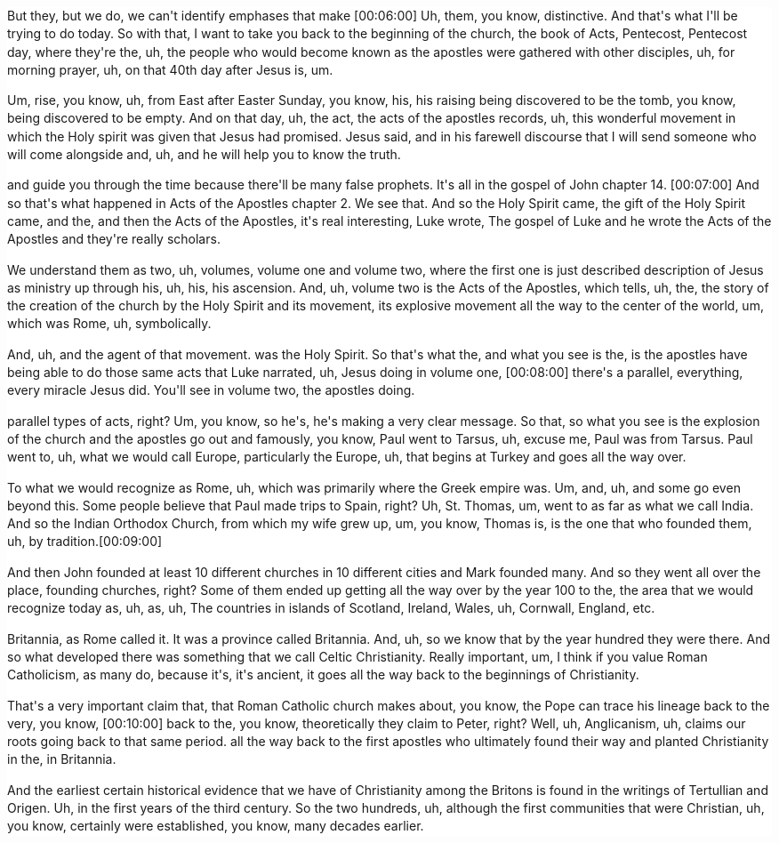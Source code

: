 But they, but we do, we can't identify emphases that make [00:06:00] Uh, them, you know, distinctive. And that's what I'll be trying to do today. So with that, I want to take you back to the beginning of the church, the book of Acts, Pentecost, Pentecost day, where they're the, uh, the people who would become known as the apostles were gathered with other disciples, uh, for morning prayer, uh, on that 40th day after Jesus is, um.

Um, rise, you know, uh, from East after Easter Sunday, you know, his, his raising being discovered to be the tomb, you know, being discovered to be empty. And on that day, uh, the act, the acts of the apostles records, uh, this wonderful movement in which the Holy spirit was given that Jesus had promised. Jesus said, and in his farewell discourse that I will send someone who will come alongside and, uh, and he will help you to know the truth.

and guide you through the time because there'll be many false prophets. It's all in the gospel of John chapter 14. [00:07:00] And so that's what happened in Acts of the Apostles chapter 2. We see that. And so the Holy Spirit came, the gift of the Holy Spirit came, and the, and then the Acts of the Apostles, it's real interesting, Luke wrote, The gospel of Luke and he wrote the Acts of the Apostles and they're really scholars.

We understand them as two, uh, volumes, volume one and volume two, where the first one is just described description of Jesus as ministry up through his, uh, his, his ascension. And, uh, volume two is the Acts of the Apostles, which tells, uh, the, the story of the creation of the church by the Holy Spirit and its movement, its explosive movement all the way to the center of the world, um, which was Rome, uh, symbolically.

And, uh, and the agent of that movement. was the Holy Spirit. So that's what the, and what you see is the, is the apostles have being able to do those same acts that Luke narrated, uh, Jesus doing in volume one, [00:08:00] there's a parallel, everything, every miracle Jesus did. You'll see in volume two, the apostles doing.

parallel types of acts, right? Um, you know, so he's, he's making a very clear message. So that, so what you see is the explosion of the church and the apostles go out and famously, you know, Paul went to Tarsus, uh, excuse me, Paul was from Tarsus. Paul went to, uh, what we would call Europe, particularly the Europe, uh, that begins at Turkey and goes all the way over.

To what we would recognize as Rome, uh, which was primarily where the Greek empire was. Um, and, uh, and some go even beyond this. Some people believe that Paul made trips to Spain, right? Uh, St. Thomas, um, went to as far as what we call India. And so the Indian Orthodox Church, from which my wife grew up, um, you know, Thomas is, is the one that who founded them, uh, by tradition.[00:09:00] 

And then John founded at least 10 different churches in 10 different cities and Mark founded many. And so they went all over the place, founding churches, right? Some of them ended up getting all the way over by the year 100 to the, the area that we would recognize today as, uh, as, uh, The countries in islands of Scotland, Ireland, Wales, uh, Cornwall, England, etc.

Britannia, as Rome called it. It was a province called Britannia. And, uh, so we know that by the year hundred they were there. And so what developed there was something that we call Celtic Christianity. Really important, um, I think if you value Roman Catholicism, as many do, because it's, it's ancient, it goes all the way back to the beginnings of Christianity.

That's a very important claim that, that Roman Catholic church makes about, you know, the Pope can trace his lineage back to the very, you know, [00:10:00] back to the, you know, theoretically they claim to Peter, right? Well, uh, Anglicanism, uh, claims our roots going back to that same period. all the way back to the first apostles who ultimately found their way and planted Christianity in the, in Britannia.

And the earliest certain historical evidence that we have of Christianity among the Britons is found in the writings of Tertullian and Origen. Uh, in the first years of the third century. So the two hundreds, uh, although the first communities that were Christian, uh, you know, certainly were established, you know, many decades earlier.
